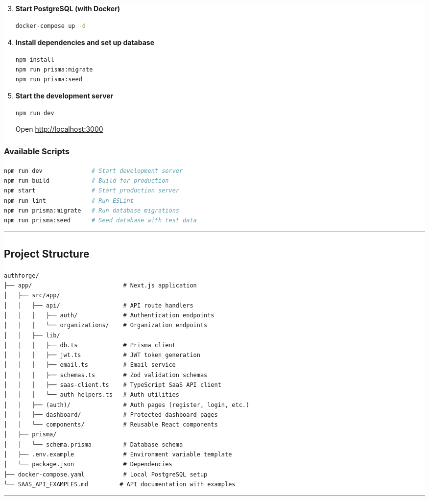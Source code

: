 3. **Start PostgreSQL (with Docker)**
   ```bash
   docker-compose up -d
   ```

4. **Install dependencies and set up database**
   ```bash
   npm install
   npm run prisma:migrate
   npm run prisma:seed
   ```

5. **Start the development server**
   ```bash
   npm run dev
   ```

   Open [http://localhost:3000](http://localhost:3000)

### Available Scripts

```bash
npm run dev              # Start development server
npm run build            # Build for production
npm start                # Start production server
npm run lint             # Run ESLint
npm run prisma:migrate   # Run database migrations
npm run prisma:seed      # Seed database with test data
```

---

## Project Structure

```
authforge/
├── app/                          # Next.js application
│   ├── src/app/
│   │   ├── api/                  # API route handlers
│   │   │   ├── auth/             # Authentication endpoints
│   │   │   └── organizations/    # Organization endpoints
│   │   ├── lib/
│   │   │   ├── db.ts             # Prisma client
│   │   │   ├── jwt.ts            # JWT token generation
│   │   │   ├── email.ts          # Email service
│   │   │   ├── schemas.ts        # Zod validation schemas
│   │   │   ├── saas-client.ts    # TypeScript SaaS API client
│   │   │   └── auth-helpers.ts   # Auth utilities
│   │   ├── (auth)/               # Auth pages (register, login, etc.)
│   │   ├── dashboard/            # Protected dashboard pages
│   │   └── components/           # Reusable React components
│   ├── prisma/
│   │   └── schema.prisma         # Database schema
│   ├── .env.example              # Environment variable template
│   └── package.json              # Dependencies
├── docker-compose.yaml           # Local PostgreSQL setup
└── SAAS_API_EXAMPLES.md         # API documentation with examples
```

---